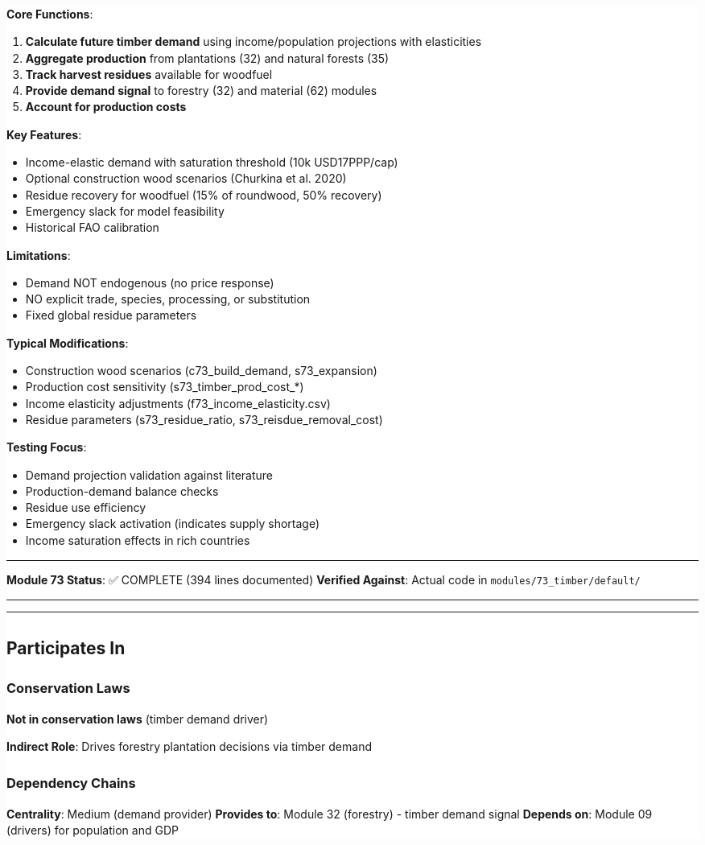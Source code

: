 **Core Functions**:
1. **Calculate future timber demand** using income/population projections with elasticities
2. **Aggregate production** from plantations (32) and natural forests (35)
3. **Track harvest residues** available for woodfuel
4. **Provide demand signal** to forestry (32) and material (62) modules
5. **Account for production costs**

**Key Features**:
- Income-elastic demand with saturation threshold (10k USD17PPP/cap)
- Optional construction wood scenarios (Churkina et al. 2020)
- Residue recovery for woodfuel (15% of roundwood, 50% recovery)
- Emergency slack for model feasibility
- Historical FAO calibration

**Limitations**:
- Demand NOT endogenous (no price response)
- NO explicit trade, species, processing, or substitution
- Fixed global residue parameters

**Typical Modifications**:
- Construction wood scenarios (c73_build_demand, s73_expansion)
- Production cost sensitivity (s73_timber_prod_cost_*)
- Income elasticity adjustments (f73_income_elasticity.csv)
- Residue parameters (s73_residue_ratio, s73_reisdue_removal_cost)

**Testing Focus**:
- Demand projection validation against literature
- Production-demand balance checks
- Residue use efficiency
- Emergency slack activation (indicates supply shortage)
- Income saturation effects in rich countries

---

**Module 73 Status**: ✅ COMPLETE (394 lines documented)
**Verified Against**: Actual code in `modules/73_timber/default/`

---

---

## Participates In

### Conservation Laws

**Not in conservation laws** (timber demand driver)

**Indirect Role**: Drives forestry plantation decisions via timber demand

### Dependency Chains

**Centrality**: Medium (demand provider)
**Provides to**: Module 32 (forestry) - timber demand signal
**Depends on**: Module 09 (drivers) for population and GDP
